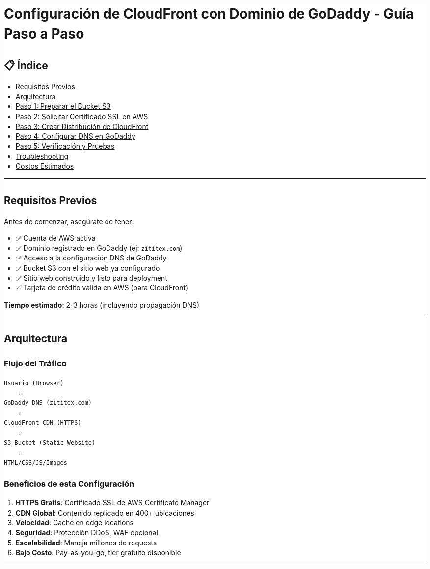 # Configuración de CloudFront con Dominio de GoDaddy - Guía Paso a Paso

## 📋 Índice

- [Requisitos Previos](#requisitos-previos)
- [Arquitectura](#arquitectura)
- [Paso 1: Preparar el Bucket S3](#paso-1-preparar-el-bucket-s3)
- [Paso 2: Solicitar Certificado SSL en AWS](#paso-2-solicitar-certificado-ssl-en-aws)
- [Paso 3: Crear Distribución de CloudFront](#paso-3-crear-distribución-de-cloudfront)
- [Paso 4: Configurar DNS en GoDaddy](#paso-4-configurar-dns-en-godaddy)
- [Paso 5: Verificación y Pruebas](#paso-5-verificación-y-pruebas)
- [Troubleshooting](#troubleshooting)
- [Costos Estimados](#costos-estimados)

---

## Requisitos Previos

Antes de comenzar, asegúrate de tener:

- ✅ Cuenta de AWS activa
- ✅ Dominio registrado en GoDaddy (ej: `zititex.com`)
- ✅ Acceso a la configuración DNS de GoDaddy
- ✅ Bucket S3 con el sitio web ya configurado
- ✅ Sitio web construido y listo para deployment
- ✅ Tarjeta de crédito válida en AWS (para CloudFront)

**Tiempo estimado**: 2-3 horas (incluyendo propagación DNS)

---

## Arquitectura

### Flujo del Tráfico

```
Usuario (Browser)
    ↓
GoDaddy DNS (zititex.com)
    ↓
CloudFront CDN (HTTPS)
    ↓
S3 Bucket (Static Website)
    ↓
HTML/CSS/JS/Images
```

### Beneficios de esta Configuración

1. **HTTPS Gratis**: Certificado SSL de AWS Certificate Manager
2. **CDN Global**: Contenido replicado en 400+ ubicaciones
3. **Velocidad**: Caché en edge locations
4. **Seguridad**: Protección DDoS, WAF opcional
5. **Escalabilidad**: Maneja millones de requests
6. **Bajo Costo**: Pay-as-you-go, tier gratuito disponible

---